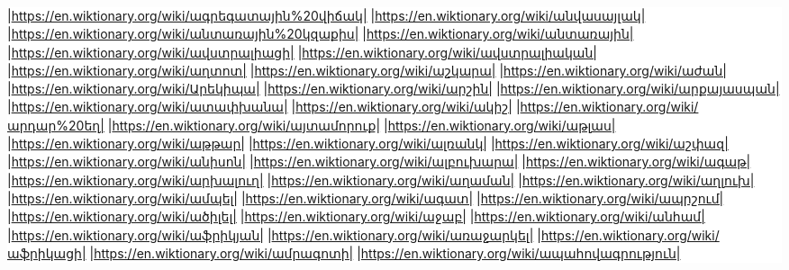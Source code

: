 |https://en.wiktionary.org/wiki/ագրեգատային%20վիճակ|
|https://en.wiktionary.org/wiki/անվասայլակ|
|https://en.wiktionary.org/wiki/անտառային%20կզաքիս|
|https://en.wiktionary.org/wiki/անտառային|
|https://en.wiktionary.org/wiki/ավստրալիացի|
|https://en.wiktionary.org/wiki/ավստրալիական|
|https://en.wiktionary.org/wiki/աղտոտ|
|https://en.wiktionary.org/wiki/աշկարա|
|https://en.wiktionary.org/wiki/աժան|
|https://en.wiktionary.org/wiki/Արեկիպա|
|https://en.wiktionary.org/wiki/արշին|
|https://en.wiktionary.org/wiki/արքայասպան|
|https://en.wiktionary.org/wiki/ատափխանա|
|https://en.wiktionary.org/wiki/ակիշ|
|https://en.wiktionary.org/wiki/արդար%20եղ|
|https://en.wiktionary.org/wiki/այտամորուք|
|https://en.wiktionary.org/wiki/աթլաս|
|https://en.wiktionary.org/wiki/աթթար|
|https://en.wiktionary.org/wiki/ալռանկ|
|https://en.wiktionary.org/wiki/աշփազ|
|https://en.wiktionary.org/wiki/անիսոն|
|https://en.wiktionary.org/wiki/ալբուխարա|
|https://en.wiktionary.org/wiki/ագաթ|
|https://en.wiktionary.org/wiki/արխալուղ|
|https://en.wiktionary.org/wiki/աղաման|
|https://en.wiktionary.org/wiki/աղլուխ|
|https://en.wiktionary.org/wiki/ամպել|
|https://en.wiktionary.org/wiki/ագատ|
|https://en.wiktionary.org/wiki/ապրշում|
|https://en.wiktionary.org/wiki/ածիլել|
|https://en.wiktionary.org/wiki/աջաբ|
|https://en.wiktionary.org/wiki/անհամ|
|https://en.wiktionary.org/wiki/աֆրիկյան|
|https://en.wiktionary.org/wiki/առաջարկել|
|https://en.wiktionary.org/wiki/աֆրիկացի|
|https://en.wiktionary.org/wiki/ամրագոտի|
|https://en.wiktionary.org/wiki/ապահովագրություն|